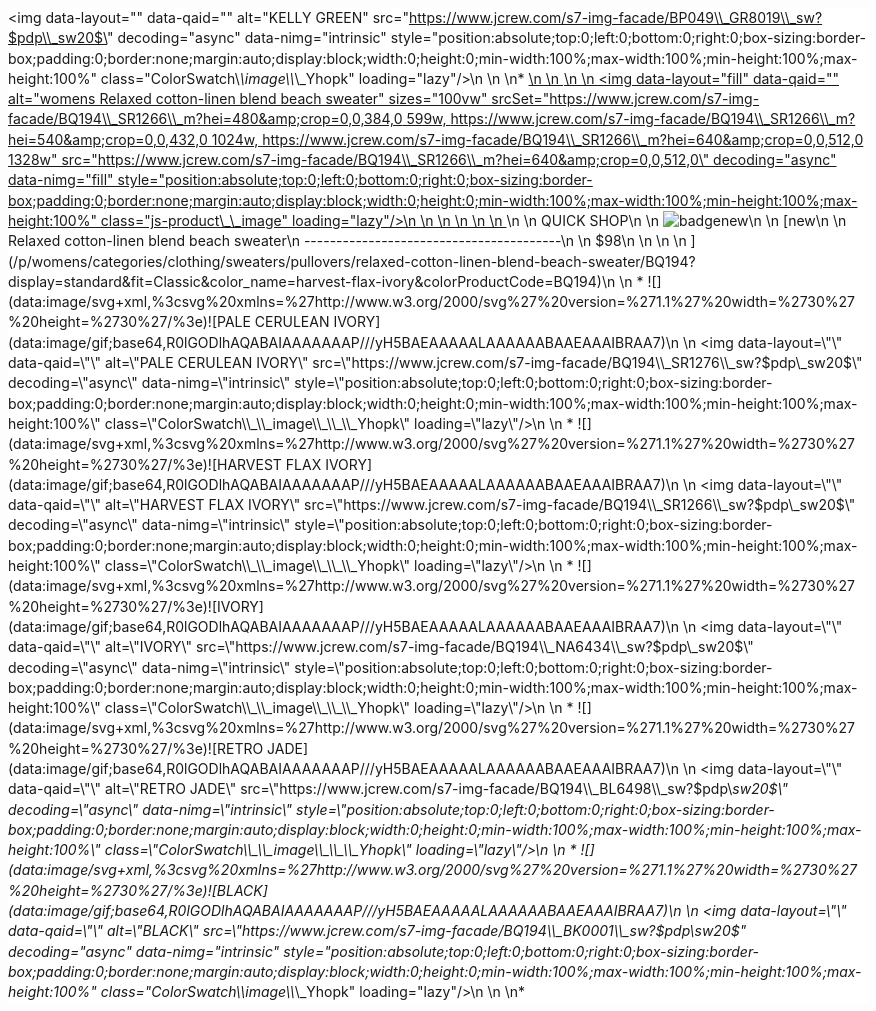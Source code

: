 <img data-layout=\"\" data-qaid=\"\" alt=\"KELLY GREEN\" src=\"https://www.jcrew.com/s7-img-facade/BP049\\_GR8019\\_sw?$pdp\\_sw20$\" decoding=\"async\" data-nimg=\"intrinsic\" style=\"position:absolute;top:0;left:0;bottom:0;right:0;box-sizing:border-box;padding:0;border:none;margin:auto;display:block;width:0;height:0;min-width:100%;max-width:100%;min-height:100%;max-height:100%\" class=\"ColorSwatch\\_\\_image\\_\\_\\_Yhopk\" loading=\"lazy\"/>\n        \n    \n*   [\n    \n    ![womens Relaxed cotton-linen blend beach sweater](data:image/gif;base64,R0lGODlhAQABAIAAAAAAAP///yH5BAEAAAAALAAAAAABAAEAAAIBRAA7)\n    \n    <img data-layout=\"fill\" data-qaid=\"\" alt=\"womens Relaxed cotton-linen blend beach sweater\" sizes=\"100vw\" srcSet=\"https://www.jcrew.com/s7-img-facade/BQ194\\_SR1266\\_m?hei=480&amp;crop=0,0,384,0 599w, https://www.jcrew.com/s7-img-facade/BQ194\\_SR1266\\_m?hei=540&amp;crop=0,0,432,0 1024w, https://www.jcrew.com/s7-img-facade/BQ194\\_SR1266\\_m?hei=640&amp;crop=0,0,512,0 1328w\" src=\"https://www.jcrew.com/s7-img-facade/BQ194\\_SR1266\\_m?hei=640&amp;crop=0,0,512,0\" decoding=\"async\" data-nimg=\"fill\" style=\"position:absolute;top:0;left:0;bottom:0;right:0;box-sizing:border-box;padding:0;border:none;margin:auto;display:block;width:0;height:0;min-width:100%;max-width:100%;min-height:100%;max-height:100%\" class=\"js-product\\_\\_image\" loading=\"lazy\"/>\n    \n    \n    \n    \n    \n    ](/p/womens/categories/clothing/sweaters/pullovers/relaxed-cotton-linen-blend-beach-sweater/BQ194?display=standard&fit=Classic&color_name=harvest-flax-ivory&colorProductCode=BQ194)\n    \n    QUICK SHOP\n    \n    ![badge](https://www.jcrew.com/s7-img-facade/NS)new\n    \n    [new\n    \n    Relaxed cotton-linen blend beach sweater\n    ----------------------------------------\n    \n    $98\n    \n    \n    \n    ](/p/womens/categories/clothing/sweaters/pullovers/relaxed-cotton-linen-blend-beach-sweater/BQ194?display=standard&fit=Classic&color_name=harvest-flax-ivory&colorProductCode=BQ194)\n    \n    *   ![](data:image/svg+xml,%3csvg%20xmlns=%27http://www.w3.org/2000/svg%27%20version=%271.1%27%20width=%2730%27%20height=%2730%27/%3e)![PALE CERULEAN IVORY](data:image/gif;base64,R0lGODlhAQABAIAAAAAAAP///yH5BAEAAAAALAAAAAABAAEAAAIBRAA7)\n        \n        <img data-layout=\"\" data-qaid=\"\" alt=\"PALE CERULEAN IVORY\" src=\"https://www.jcrew.com/s7-img-facade/BQ194\\_SR1276\\_sw?$pdp\\_sw20$\" decoding=\"async\" data-nimg=\"intrinsic\" style=\"position:absolute;top:0;left:0;bottom:0;right:0;box-sizing:border-box;padding:0;border:none;margin:auto;display:block;width:0;height:0;min-width:100%;max-width:100%;min-height:100%;max-height:100%\" class=\"ColorSwatch\\_\\_image\\_\\_\\_Yhopk\" loading=\"lazy\"/>\n        \n    *   ![](data:image/svg+xml,%3csvg%20xmlns=%27http://www.w3.org/2000/svg%27%20version=%271.1%27%20width=%2730%27%20height=%2730%27/%3e)![HARVEST FLAX IVORY](data:image/gif;base64,R0lGODlhAQABAIAAAAAAAP///yH5BAEAAAAALAAAAAABAAEAAAIBRAA7)\n        \n        <img data-layout=\"\" data-qaid=\"\" alt=\"HARVEST FLAX IVORY\" src=\"https://www.jcrew.com/s7-img-facade/BQ194\\_SR1266\\_sw?$pdp\\_sw20$\" decoding=\"async\" data-nimg=\"intrinsic\" style=\"position:absolute;top:0;left:0;bottom:0;right:0;box-sizing:border-box;padding:0;border:none;margin:auto;display:block;width:0;height:0;min-width:100%;max-width:100%;min-height:100%;max-height:100%\" class=\"ColorSwatch\\_\\_image\\_\\_\\_Yhopk\" loading=\"lazy\"/>\n        \n    *   ![](data:image/svg+xml,%3csvg%20xmlns=%27http://www.w3.org/2000/svg%27%20version=%271.1%27%20width=%2730%27%20height=%2730%27/%3e)![IVORY](data:image/gif;base64,R0lGODlhAQABAIAAAAAAAP///yH5BAEAAAAALAAAAAABAAEAAAIBRAA7)\n        \n        <img data-layout=\"\" data-qaid=\"\" alt=\"IVORY\" src=\"https://www.jcrew.com/s7-img-facade/BQ194\\_NA6434\\_sw?$pdp\\_sw20$\" decoding=\"async\" data-nimg=\"intrinsic\" style=\"position:absolute;top:0;left:0;bottom:0;right:0;box-sizing:border-box;padding:0;border:none;margin:auto;display:block;width:0;height:0;min-width:100%;max-width:100%;min-height:100%;max-height:100%\" class=\"ColorSwatch\\_\\_image\\_\\_\\_Yhopk\" loading=\"lazy\"/>\n        \n    *   ![](data:image/svg+xml,%3csvg%20xmlns=%27http://www.w3.org/2000/svg%27%20version=%271.1%27%20width=%2730%27%20height=%2730%27/%3e)![RETRO JADE](data:image/gif;base64,R0lGODlhAQABAIAAAAAAAP///yH5BAEAAAAALAAAAAABAAEAAAIBRAA7)\n        \n        <img data-layout=\"\" data-qaid=\"\" alt=\"RETRO JADE\" src=\"https://www.jcrew.com/s7-img-facade/BQ194\\_BL6498\\_sw?$pdp\\_sw20$\" decoding=\"async\" data-nimg=\"intrinsic\" style=\"position:absolute;top:0;left:0;bottom:0;right:0;box-sizing:border-box;padding:0;border:none;margin:auto;display:block;width:0;height:0;min-width:100%;max-width:100%;min-height:100%;max-height:100%\" class=\"ColorSwatch\\_\\_image\\_\\_\\_Yhopk\" loading=\"lazy\"/>\n        \n    *   ![](data:image/svg+xml,%3csvg%20xmlns=%27http://www.w3.org/2000/svg%27%20version=%271.1%27%20width=%2730%27%20height=%2730%27/%3e)![BLACK](data:image/gif;base64,R0lGODlhAQABAIAAAAAAAP///yH5BAEAAAAALAAAAAABAAEAAAIBRAA7)\n        \n        <img data-layout=\"\" data-qaid=\"\" alt=\"BLACK\" src=\"https://www.jcrew.com/s7-img-facade/BQ194\\_BK0001\\_sw?$pdp\\_sw20$\" decoding=\"async\" data-nimg=\"intrinsic\" style=\"position:absolute;top:0;left:0;bottom:0;right:0;box-sizing:border-box;padding:0;border:none;margin:auto;display:block;width:0;height:0;min-width:100%;max-width:100%;min-height:100%;max-height:100%\" class=\"ColorSwatch\\_\\_image\\_\\_\\_Yhopk\" loading=\"lazy\"/>\n        \n    \n*